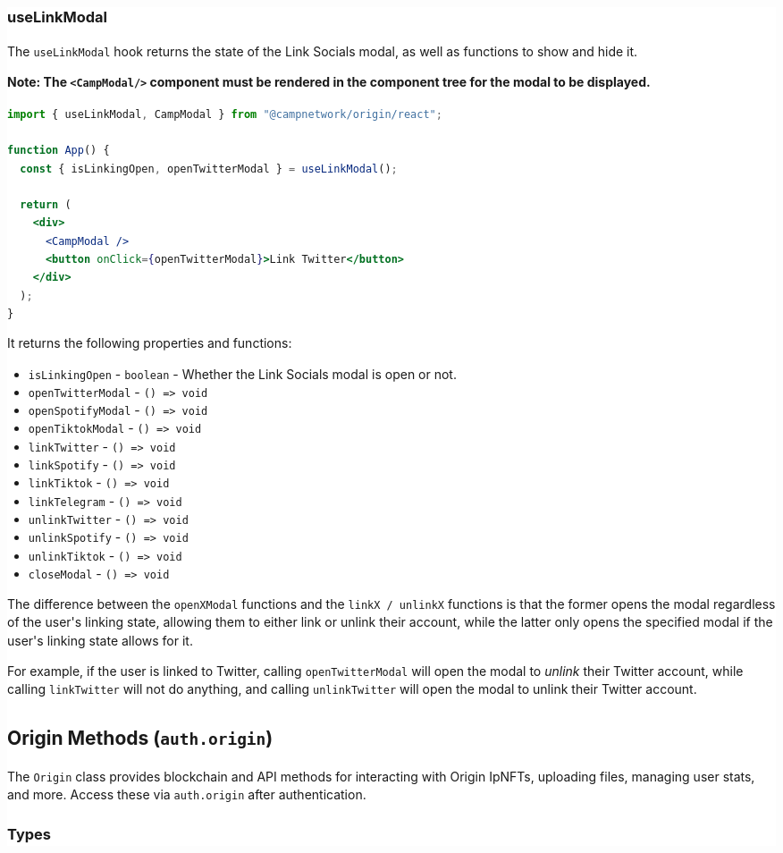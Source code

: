 ### useLinkModal

The `useLinkModal` hook returns the state of the Link Socials modal, as well as functions to show and hide it.

**Note: The `<CampModal/>` component must be rendered in the component tree for the modal to be displayed.**

```jsx
import { useLinkModal, CampModal } from "@campnetwork/origin/react";

function App() {
  const { isLinkingOpen, openTwitterModal } = useLinkModal();

  return (
    <div>
      <CampModal />
      <button onClick={openTwitterModal}>Link Twitter</button>
    </div>
  );
}
```

It returns the following properties and functions:

- `isLinkingOpen` - `boolean` - Whether the Link Socials modal is open or not.
- `openTwitterModal` - `() => void`
- `openSpotifyModal` - `() => void`
- `openTiktokModal` - `() => void`
- `linkTwitter` - `() => void`
- `linkSpotify` - `() => void`
- `linkTiktok` - `() => void`
- `linkTelegram` - `() => void`
- `unlinkTwitter` - `() => void`
- `unlinkSpotify` - `() => void`
- `unlinkTiktok` - `() => void`
- `closeModal` - `() => void`

The difference between the `openXModal` functions and the `linkX / unlinkX` functions is that the former opens the modal regardless of the user's linking state, allowing them to either link or unlink their account, while the latter only opens the specified modal if the user's linking state allows for it.

For example, if the user is linked to Twitter, calling `openTwitterModal` will open the modal to _unlink_ their Twitter account, while calling `linkTwitter` will not do anything, and calling `unlinkTwitter` will open the modal to unlink their Twitter account.

## Origin Methods (`auth.origin`)

The `Origin` class provides blockchain and API methods for interacting with Origin IpNFTs, uploading files, managing user stats, and more. Access these via `auth.origin` after authentication.

### Types
